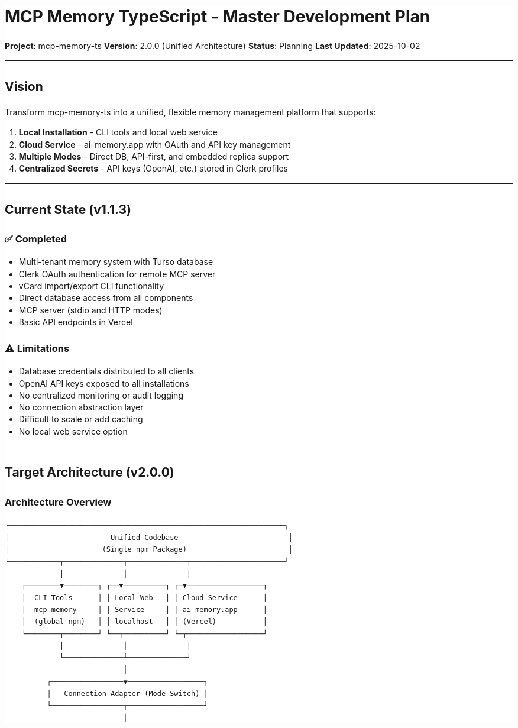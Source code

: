 # MCP Memory TypeScript - Master Development Plan

**Project**: mcp-memory-ts
**Version**: 2.0.0 (Unified Architecture)
**Status**: Planning
**Last Updated**: 2025-10-02

---

## Vision

Transform mcp-memory-ts into a unified, flexible memory management platform that supports:

1. **Local Installation** - CLI tools and local web service
2. **Cloud Service** - ai-memory.app with OAuth and API key management
3. **Multiple Modes** - Direct DB, API-first, and embedded replica support
4. **Centralized Secrets** - API keys (OpenAI, etc.) stored in Clerk profiles

---

## Current State (v1.1.3)

### ✅ Completed
- Multi-tenant memory system with Turso database
- Clerk OAuth authentication for remote MCP server
- vCard import/export CLI functionality
- Direct database access from all components
- MCP server (stdio and HTTP modes)
- Basic API endpoints in Vercel

### ⚠️ Limitations
- Database credentials distributed to all clients
- OpenAI API keys exposed to all installations
- No centralized monitoring or audit logging
- No connection abstraction layer
- Difficult to scale or add caching
- No local web service option

---

## Target Architecture (v2.0.0)

### Architecture Overview

```
┌─────────────────────────────────────────────────────────────────┐
│                        Unified Codebase                          │
│                      (Single npm Package)                        │
└────────────┬──────────────┬──────────────┬──────────────────────┘
             │              │              │
    ┌────────▼────────┐ ┌──▼──────────┐ ┌─▼──────────────────┐
    │  CLI Tools      │ │ Local Web   │ │ Cloud Service      │
    │  mcp-memory     │ │ Service     │ │ ai-memory.app      │
    │  (global npm)   │ │ localhost   │ │ (Vercel)           │
    └────────┬────────┘ └──┬──────────┘ └─┬──────────────────┘
             │              │              │
             └──────────────┴──────────────┘
                            │
          ┌─────────────────▼──────────────────┐
          │   Connection Adapter (Mode Switch) │
          └─────────────────┬──────────────────┘
                            │
```